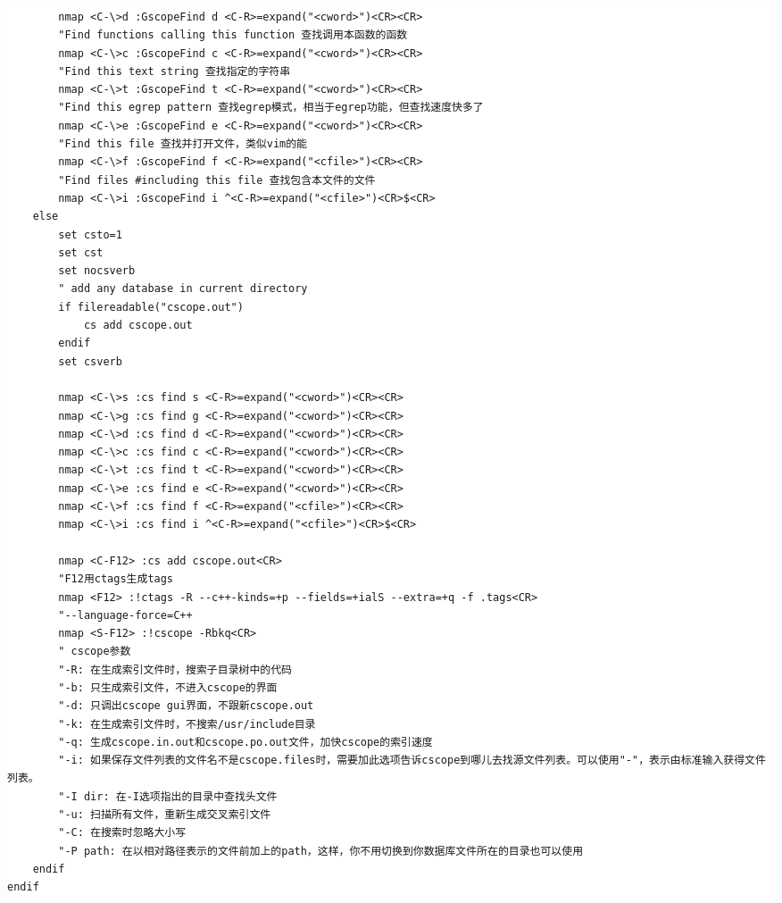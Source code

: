 ```vim
        nmap <C-\>d :GscopeFind d <C-R>=expand("<cword>")<CR><CR>
        "Find functions calling this function 查找调用本函数的函数
        nmap <C-\>c :GscopeFind c <C-R>=expand("<cword>")<CR><CR>
        "Find this text string 查找指定的字符串
        nmap <C-\>t :GscopeFind t <C-R>=expand("<cword>")<CR><CR>
        "Find this egrep pattern 查找egrep模式，相当于egrep功能，但查找速度快多了
        nmap <C-\>e :GscopeFind e <C-R>=expand("<cword>")<CR><CR>
        "Find this file 查找并打开文件，类似vim的能
        nmap <C-\>f :GscopeFind f <C-R>=expand("<cfile>")<CR><CR>
        "Find files #including this file 查找包含本文件的文件
        nmap <C-\>i :GscopeFind i ^<C-R>=expand("<cfile>")<CR>$<CR>
    else
        set csto=1
        set cst
        set nocsverb
        " add any database in current directory
        if filereadable("cscope.out")
            cs add cscope.out
        endif
        set csverb

        nmap <C-\>s :cs find s <C-R>=expand("<cword>")<CR><CR>
        nmap <C-\>g :cs find g <C-R>=expand("<cword>")<CR><CR>
        nmap <C-\>d :cs find d <C-R>=expand("<cword>")<CR><CR>
        nmap <C-\>c :cs find c <C-R>=expand("<cword>")<CR><CR>
        nmap <C-\>t :cs find t <C-R>=expand("<cword>")<CR><CR>
        nmap <C-\>e :cs find e <C-R>=expand("<cword>")<CR><CR>
        nmap <C-\>f :cs find f <C-R>=expand("<cfile>")<CR><CR>
        nmap <C-\>i :cs find i ^<C-R>=expand("<cfile>")<CR>$<CR>

        nmap <C-F12> :cs add cscope.out<CR>
        "F12用ctags生成tags
        nmap <F12> :!ctags -R --c++-kinds=+p --fields=+ialS --extra=+q -f .tags<CR>
        "--language-force=C++
        nmap <S-F12> :!cscope -Rbkq<CR>
        " cscope参数
        "-R: 在生成索引文件时，搜索子目录树中的代码
        "-b: 只生成索引文件，不进入cscope的界面
        "-d: 只调出cscope gui界面，不跟新cscope.out
        "-k: 在生成索引文件时，不搜索/usr/include目录
        "-q: 生成cscope.in.out和cscope.po.out文件，加快cscope的索引速度
        "-i: 如果保存文件列表的文件名不是cscope.files时，需要加此选项告诉cscope到哪儿去找源文件列表。可以使用"-"，表示由标准输入获得文件列表。
        "-I dir: 在-I选项指出的目录中查找头文件
        "-u: 扫描所有文件，重新生成交叉索引文件
        "-C: 在搜索时忽略大小写
        "-P path: 在以相对路径表示的文件前加上的path，这样，你不用切换到你数据库文件所在的目录也可以使用
    endif
endif

```